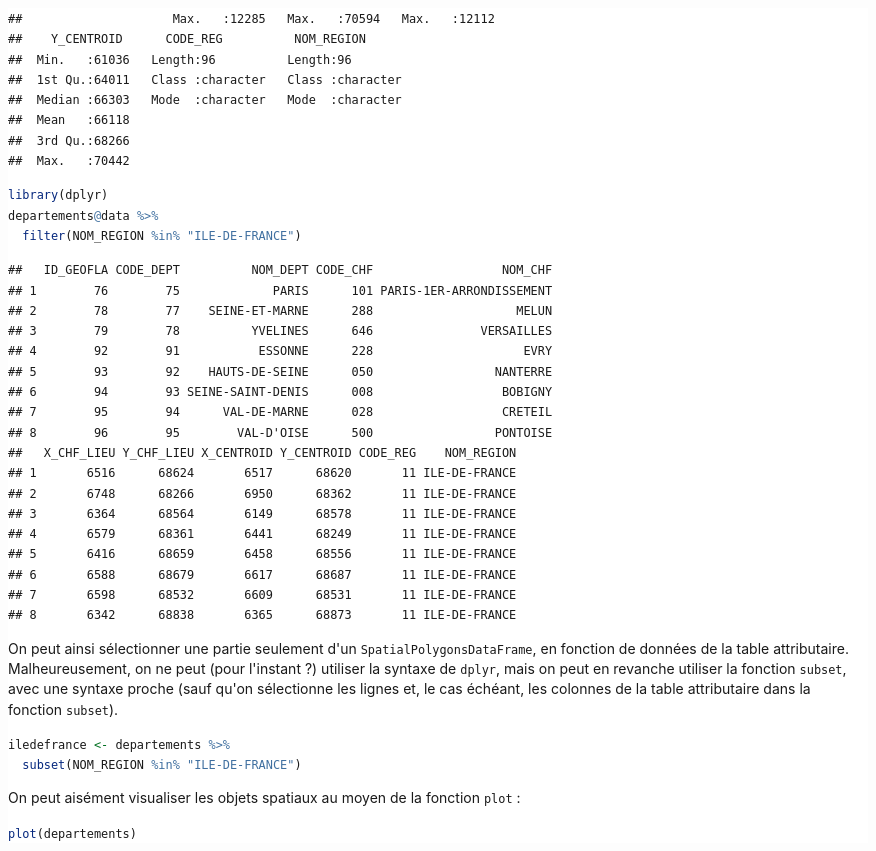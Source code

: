 ```
##                     Max.   :12285   Max.   :70594   Max.   :12112  
##    Y_CENTROID      CODE_REG          NOM_REGION       
##  Min.   :61036   Length:96          Length:96         
##  1st Qu.:64011   Class :character   Class :character  
##  Median :66303   Mode  :character   Mode  :character  
##  Mean   :66118                                        
##  3rd Qu.:68266                                        
##  Max.   :70442
```

```r
library(dplyr)
departements@data %>%
  filter(NOM_REGION %in% "ILE-DE-FRANCE")
```

```
##   ID_GEOFLA CODE_DEPT          NOM_DEPT CODE_CHF                  NOM_CHF
## 1        76        75             PARIS      101 PARIS-1ER-ARRONDISSEMENT
## 2        78        77    SEINE-ET-MARNE      288                    MELUN
## 3        79        78          YVELINES      646               VERSAILLES
## 4        92        91           ESSONNE      228                     EVRY
## 5        93        92    HAUTS-DE-SEINE      050                 NANTERRE
## 6        94        93 SEINE-SAINT-DENIS      008                  BOBIGNY
## 7        95        94      VAL-DE-MARNE      028                  CRETEIL
## 8        96        95        VAL-D'OISE      500                 PONTOISE
##   X_CHF_LIEU Y_CHF_LIEU X_CENTROID Y_CENTROID CODE_REG    NOM_REGION
## 1       6516      68624       6517      68620       11 ILE-DE-FRANCE
## 2       6748      68266       6950      68362       11 ILE-DE-FRANCE
## 3       6364      68564       6149      68578       11 ILE-DE-FRANCE
## 4       6579      68361       6441      68249       11 ILE-DE-FRANCE
## 5       6416      68659       6458      68556       11 ILE-DE-FRANCE
## 6       6588      68679       6617      68687       11 ILE-DE-FRANCE
## 7       6598      68532       6609      68531       11 ILE-DE-FRANCE
## 8       6342      68838       6365      68873       11 ILE-DE-FRANCE
```

On peut ainsi sélectionner une partie seulement d'un `SpatialPolygonsDataFrame`, en fonction de données de la table attributaire. Malheureusement, on ne peut (pour l'instant ?) utiliser la syntaxe de `dplyr`, mais on peut en revanche utiliser la fonction `subset`, avec une syntaxe proche (sauf qu'on sélectionne les lignes et, le cas échéant, les colonnes de la table attributaire dans la fonction `subset`).


```r
iledefrance <- departements %>% 
  subset(NOM_REGION %in% "ILE-DE-FRANCE")
```

On peut aisément visualiser les objets spatiaux au moyen de la fonction `plot` :


```r
plot(departements)
```
